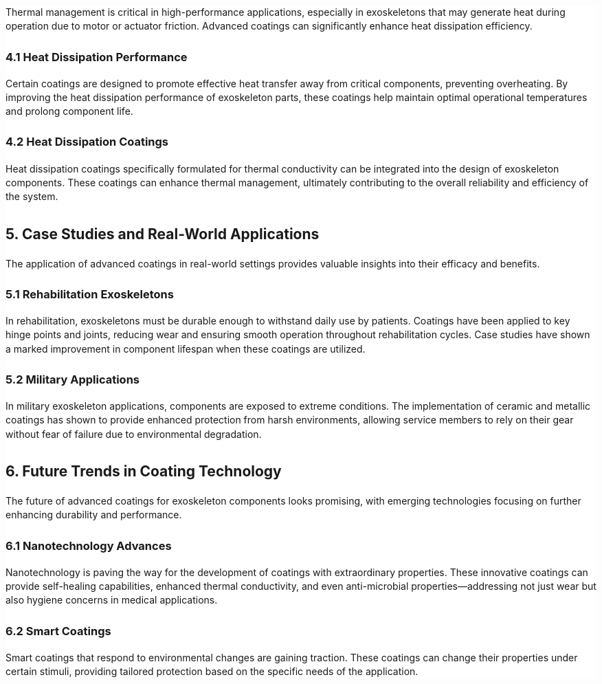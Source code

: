 Thermal management is critical in high-performance applications, especially in exoskeletons that may generate heat during operation due to motor or actuator friction. Advanced coatings can significantly enhance heat dissipation efficiency.

### **4.1 Heat Dissipation Performance**

Certain coatings are designed to promote effective heat transfer away from critical components, preventing overheating. By improving the heat dissipation performance of exoskeleton parts, these coatings help maintain optimal operational temperatures and prolong component life.

### **4.2 Heat Dissipation Coatings**

Heat dissipation coatings specifically formulated for thermal conductivity can be integrated into the design of exoskeleton components. These coatings can enhance thermal management, ultimately contributing to the overall reliability and efficiency of the system.

## **5. Case Studies and Real-World Applications**

The application of advanced coatings in real-world settings provides valuable insights into their efficacy and benefits.

### **5.1 Rehabilitation Exoskeletons**

In rehabilitation, exoskeletons must be durable enough to withstand daily use by patients. Coatings have been applied to key hinge points and joints, reducing wear and ensuring smooth operation throughout rehabilitation cycles. Case studies have shown a marked improvement in component lifespan when these coatings are utilized.

### **5.2 Military Applications**

In military exoskeleton applications, components are exposed to extreme conditions. The implementation of ceramic and metallic coatings has shown to provide enhanced protection from harsh environments, allowing service members to rely on their gear without fear of failure due to environmental degradation.

## **6. Future Trends in Coating Technology**

The future of advanced coatings for exoskeleton components looks promising, with emerging technologies focusing on further enhancing durability and performance.

### **6.1 Nanotechnology Advances**

Nanotechnology is paving the way for the development of coatings with extraordinary properties. These innovative coatings can provide self-healing capabilities, enhanced thermal conductivity, and even anti-microbial properties—addressing not just wear but also hygiene concerns in medical applications.

### **6.2 Smart Coatings**

Smart coatings that respond to environmental changes are gaining traction. These coatings can change their properties under certain stimuli, providing tailored protection based on the specific needs of the application.
